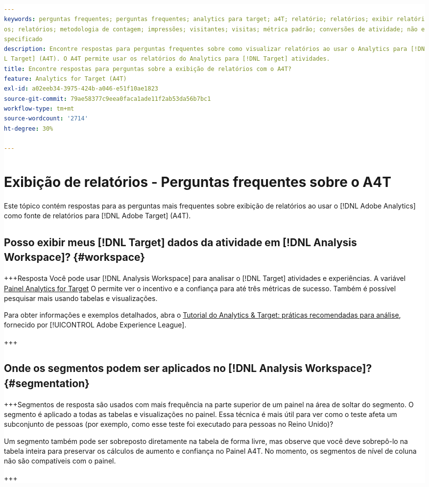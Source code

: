 ```yaml
---
keywords: perguntas frequentes; perguntas frequentes; analytics para target; a4T; relatório; relatórios; exibir relatórios; relatórios; metodologia de contagem; impressões; visitantes; visitas; métrica padrão; conversões de atividade; não especificado
description: Encontre respostas para perguntas frequentes sobre como visualizar relatórios ao usar o Analytics para [!DNL Target] (A4T). O A4T permite usar os relatórios do Analytics para [!DNL Target] atividades.
title: Encontre respostas para perguntas sobre a exibição de relatórios com o A4T?
feature: Analytics for Target (A4T)
exl-id: a02eeb34-3975-424b-a046-e51f10ae1823
source-git-commit: 79ae58377c9eea0faca1ade11f2ab53da56b7bc1
workflow-type: tm+mt
source-wordcount: '2714'
ht-degree: 30%

---
```


# Exibição de relatórios - Perguntas frequentes sobre o A4T

Este tópico contém respostas para as perguntas mais frequentes sobre exibição de relatórios ao usar o [!DNL Adobe Analytics] como fonte de relatórios para [!DNL Adobe Target] (A4T).

## Posso exibir meus [!DNL Target] dados da atividade em [!DNL Analysis Workspace]? {#workspace}

+++Resposta Você pode usar [!DNL Analysis Workspace] para analisar o [!DNL Target] atividades e experiências. A variável [Painel Analytics for Target](https://experienceleague.adobe.com/docs/analytics/analyze/analysis-workspace/panels/a4t-panel.html?lang=pt-BR) O permite ver o incentivo e a confiança para até três métricas de sucesso. Também é possível pesquisar mais usando tabelas e visualizações.

Para obter informações e exemplos detalhados, abra o [Tutorial do Analytics &amp; Target: práticas recomendadas para análise](https://spark.adobe.com/page/Lo3Spm4oBOvwF/), fornecido por [!UICONTROL Adobe Experience League].

+++

## Onde os segmentos podem ser aplicados no [!DNL Analysis Workspace]? {#segmentation}

+++Segmentos de resposta são usados com mais frequência na parte superior de um painel na área de soltar do segmento. O segmento é aplicado a todas as tabelas e visualizações no painel. Essa técnica é mais útil para ver como o teste afeta um subconjunto de pessoas (por exemplo, como esse teste foi executado para pessoas no Reino Unido)?

Um segmento também pode ser sobreposto diretamente na tabela de forma livre, mas observe que você deve sobrepô-lo na tabela inteira para preservar os cálculos de aumento e confiança no Painel A4T. No momento, os segmentos de nível de coluna não são compatíveis com o painel.

+++
